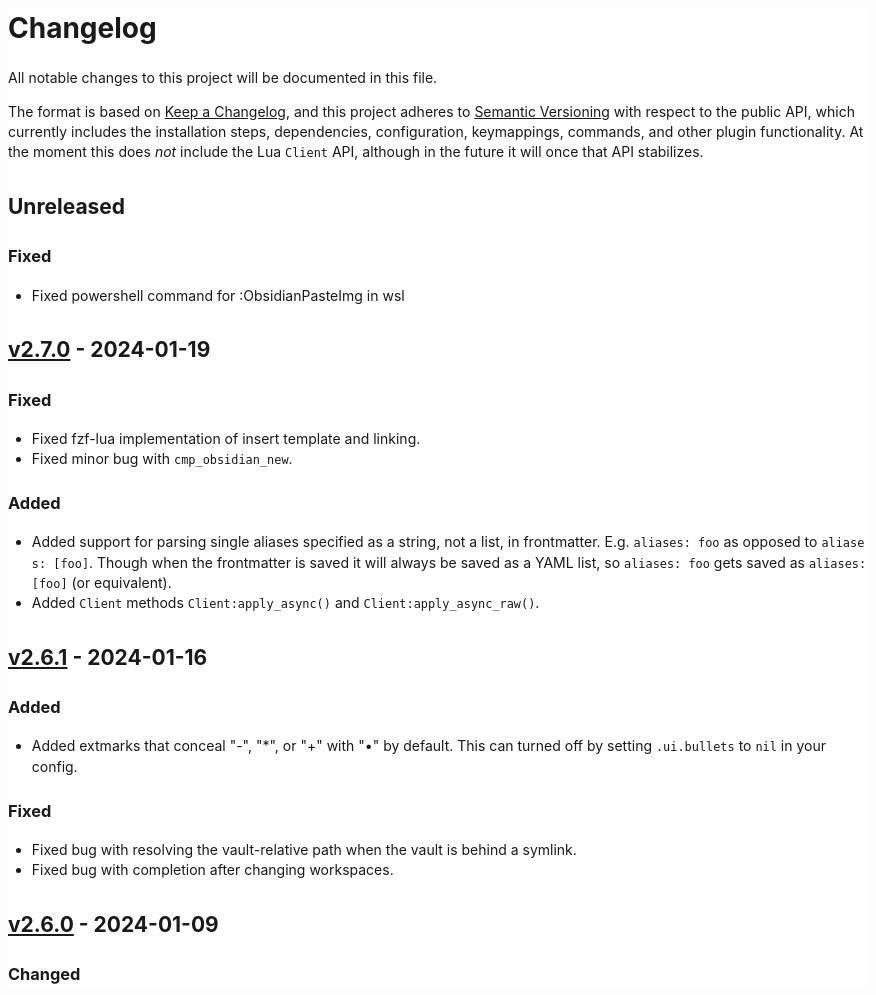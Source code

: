 # Changelog

All notable changes to this project will be documented in this file.

The format is based on [Keep a Changelog](https://keepachangelog.com/en/1.0.0/),
and this project adheres to [Semantic Versioning](https://semver.org/spec/v2.0.0.html) with respect to the public API, which currently includes the installation steps, dependencies, configuration, keymappings, commands, and other plugin functionality. At the moment this does *not* include the Lua `Client` API, although in the future it will once that API stabilizes.

## Unreleased

### Fixed

- Fixed powershell command for :ObsidianPasteImg in wsl

## [v2.7.0](https://github.com/epwalsh/obsidian.nvim/releases/tag/v2.7.0) - 2024-01-19

### Fixed

- Fixed fzf-lua implementation of insert template and linking.
- Fixed minor bug with `cmp_obsidian_new`.

### Added

- Added support for parsing single aliases specified as a string, not a list, in frontmatter. E.g. `aliases: foo` as opposed to `aliases: [foo]`. Though when the frontmatter is saved it will always be saved as a YAML list, so `aliases: foo` gets saved as `aliases: [foo]` (or equivalent).
- Added `Client` methods `Client:apply_async()` and `Client:apply_async_raw()`.

## [v2.6.1](https://github.com/epwalsh/obsidian.nvim/releases/tag/v2.6.1) - 2024-01-16

### Added

- Added extmarks that conceal "-", "*", or "+" with "•" by default. This can turned off by setting `.ui.bullets` to `nil` in your config.

### Fixed

- Fixed bug with resolving the vault-relative path when the vault is behind a symlink.
- Fixed bug with completion after changing workspaces.

## [v2.6.0](https://github.com/epwalsh/obsidian.nvim/releases/tag/v2.6.0) - 2024-01-09

### Changed
